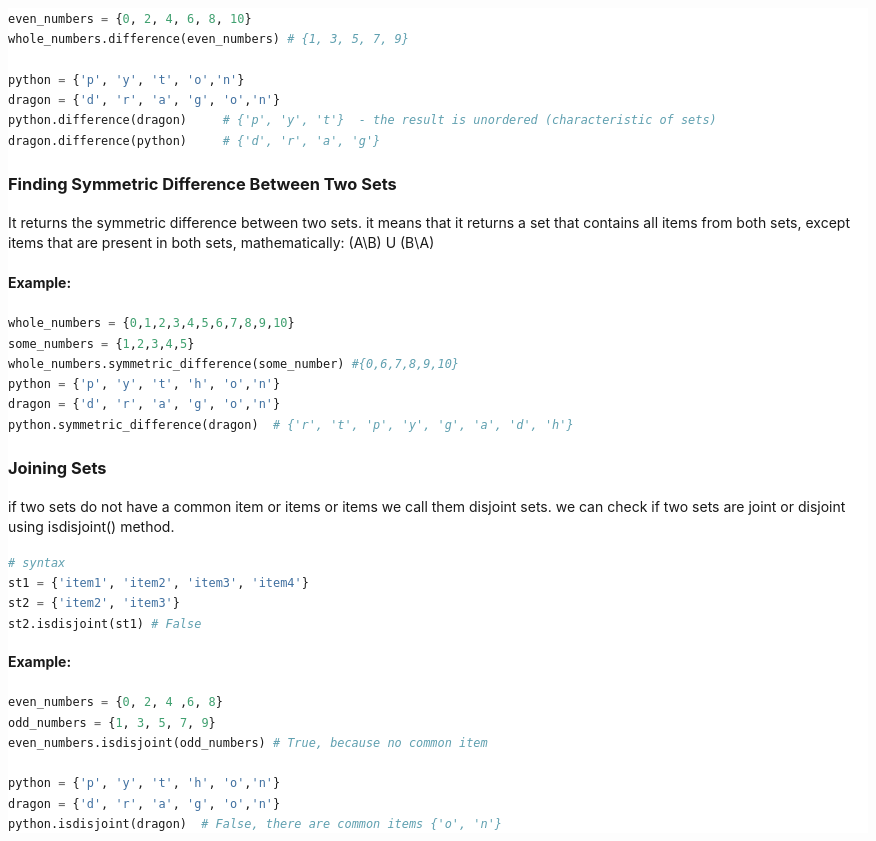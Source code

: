 ```py
even_numbers = {0, 2, 4, 6, 8, 10}
whole_numbers.difference(even_numbers) # {1, 3, 5, 7, 9}

python = {'p', 'y', 't', 'o','n'}
dragon = {'d', 'r', 'a', 'g', 'o','n'}
python.difference(dragon)     # {'p', 'y', 't'}  - the result is unordered (characteristic of sets)
dragon.difference(python)     # {'d', 'r', 'a', 'g'}
```
### Finding Symmetric Difference Between Two Sets
It returns the symmetric difference between two sets. it means that it returns a set that contains all items from both sets, except items that are present in both sets, mathematically: (A\B) U (B\A)

#### Example:
```py
whole_numbers = {0,1,2,3,4,5,6,7,8,9,10}
some_numbers = {1,2,3,4,5}
whole_numbers.symmetric_difference(some_number) #{0,6,7,8,9,10}
python = {'p', 'y', 't', 'h', 'o','n'}
dragon = {'d', 'r', 'a', 'g', 'o','n'}
python.symmetric_difference(dragon)  # {'r', 't', 'p', 'y', 'g', 'a', 'd', 'h'}

```

### Joining Sets
if two sets do not have a common item or items or items we call them disjoint sets. we can check if two sets are joint or disjoint using isdisjoint() method.
```py
# syntax
st1 = {'item1', 'item2', 'item3', 'item4'}
st2 = {'item2', 'item3'}
st2.isdisjoint(st1) # False
```
#### Example:
```py
even_numbers = {0, 2, 4 ,6, 8}
odd_numbers = {1, 3, 5, 7, 9}
even_numbers.isdisjoint(odd_numbers) # True, because no common item

python = {'p', 'y', 't', 'h', 'o','n'}
dragon = {'d', 'r', 'a', 'g', 'o','n'}
python.isdisjoint(dragon)  # False, there are common items {'o', 'n'}

```